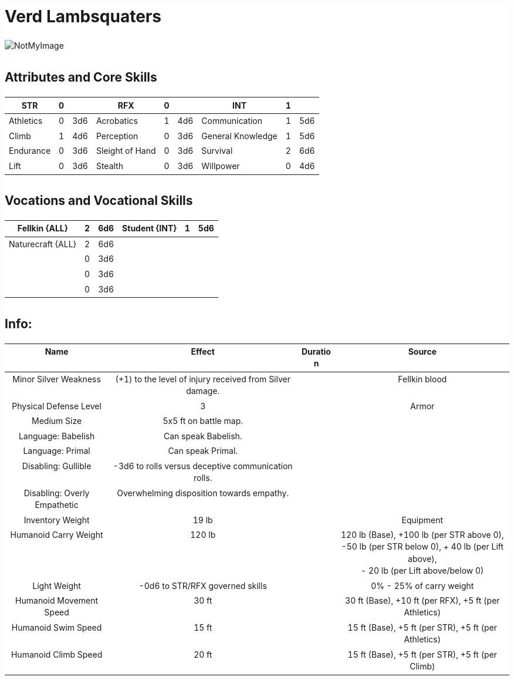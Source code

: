 # Verd Lambsquaters

![NotMyImage](VerdLambsquarter.jpg)

## Attributes and Core Skills

| STR       |   0   |       | RFX             |   0   |       | INT               |   1   |       |
| --------- | :---: | :---: | --------------- | :---: | :---: | ----------------- | :---: | :---: |
| Athletics |   0   |  3d6  | Acrobatics      |   1   |  4d6  | Communication     |   1   |  5d6  |
| Climb     |   1   |  4d6  | Perception      |   0   |  3d6  | General Knowledge |   1   |  5d6  |
| Endurance |   0   |  3d6  | Sleight of Hand |   0   |  3d6  | Survival          |   2   |  6d6  |
| Lift      |   0   |  3d6  | Stealth         |   0   |  3d6  | Willpower         |   0   |  4d6  |

## Vocations and Vocational Skills

| Fellkin {ALL}     |   2   |  6d6  | Student {INT} | 1   | 5d6 |
| ----------------- | :---: | :---: | ------------- | --- | --- |
| Naturecraft {ALL} |   2   |  6d6  |               |     |     |
|                   |   0   |  3d6  |               |     |     |
|                   |   0   |  3d6  |               |     |     |
|                   |   0   |  3d6  |               |     |     |

## Info:

|             Name             |                          Effect                          | Duration |                                                                  Source                                                                  |
| :--------------------------: | :------------------------------------------------------: | :------: | :--------------------------------------------------------------------------------------------------------------------------------------: |
|    Minor Silver Weakness     | (+1) to the level of injury received from Silver damage. |          |                                                              Fellkin blood                                                               |
|    Physical Defense Level    |                            3                             |          |                                                                  Armor                                                                   |
|         Medium Size          |                  5x5 ft on battle map.                   |          |                                                                                                                                          |
|      Language: Babelish      |                   Can speak Babelish.                    |          |                                                                                                                                          |
|       Language: Primal       |                    Can speak Primal.                     |          |                                                                                                                                          |
|     Disabling: Gullible      |   -3d6 to rolls versus deceptive communication rolls.    |          |                                                                                                                                          |
| Disabling: Overly Empathetic |        Overwhelming disposition towards empathy.         |          |                                                                                                                                          |
|       Inventory Weight       |                          19 lb                           |          |                                                                Equipment                                                                 |
|    Humanoid Carry Weight     |                          120 lb                          |          | 120 lb (Base), +100 lb (per STR above 0),<br />-50 lb (per STR below 0), + 40 lb (per Lift above),<br />- 20 lb (per Lift above/below 0) |
|         Light Weight         |             -0d6 to STR/RFX governed skills              |          |                                                         0% - 25% of carry weight                                                         |
|   Humanoid Movement Speed    |                          30 ft                           |          |                                          30 ft (Base), +10 ft (per RFX), +5 ft (per Athletics)                                           |
|     Humanoid Swim Speed      |                          15 ft                           |          |                                           15 ft (Base), +5 ft (per STR), +5 ft (per Athletics)                                           |
|     Humanoid Climb Speed     |                          20 ft                           |          |                                             15 ft (Base), +5 ft (per STR), +5 ft (per Climb)                                             |
